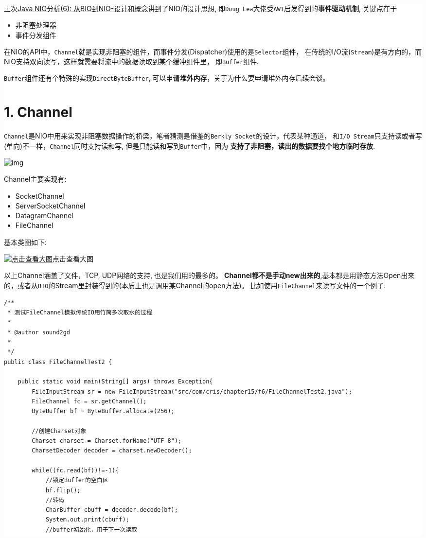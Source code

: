 上次[Java NIO分析(6): 从BIO到NIO-设计和概念](http://sound2gd.wang/2018/07/06/Java-NIO%E5%88%86%E6%9E%90-6-Java-NIO%E4%B8%AD%E7%9A%84%E6%A6%82%E5%BF%B5/)讲到了NIO的设计思想,
即`Doug Lea`大佬受`AWT`启发得到的**事件驱动机制**, 关键点在于

- 非阻塞处理器
- 事件分发组件

在NIO的API中，`Channel`就是实现非阻塞的组件，而事件分发(Dispatcher)使用的是`Selector`组件，
在传统的I/O流(`Stream`)是有方向的，而NIO支持双向读写，这样就需要将流中的数据读取到某个缓冲组件里，
即`Buffer`组件.

`Buffer`组件还有个特殊的实现`DirectByteBuffer`, 可以申请**堆外内存**，关于为什么要申请堆外内存后续会谈。

# 1. Channel

`Channel`是NIO中用来实现非阻塞数据操作的桥梁，笔者猜测是借鉴的`Berkly Socket`的设计，代表某种通道，
和`I/O Stream`只支持读或者写(单向)不一样，`Channel`同时支持读和写, 但是只能读和写到`Buffer`中，因为
**支持了非阻塞，读出的数据要找个地方临时存放**.

[![img](http://img.sound2gd.wang/2018/07/10/20180710220002.png?watermark/2/text/U291bmQyZ2TnmoTljZrlrqIK/font/5Lu_5a6L/fontsize/320/fill/IzEzMjRFQg==/dissolve/60/gravity/SouthEast/dx/0/dy/-10)](http://img.sound2gd.wang/2018/07/10/20180710220002.png?watermark/2/text/U291bmQyZ2TnmoTljZrlrqIK/font/5Lu_5a6L/fontsize/320/fill/IzEzMjRFQg==/dissolve/60/gravity/SouthEast/dx/0/dy/-10)

Channel主要实现有:

- SocketChannel
- ServerSocketChannel
- DatagramChannel
- FileChannel

基本类图如下:

[![点击查看大图](http://img.sound2gd.wang/2018/07/10/20180710222719.png?watermark/2/text/U291bmQyZ2TnmoTljZrlrqIK/font/5Lu_5a6L/fontsize/320/fill/IzEzMjRFQg==/dissolve/60/gravity/SouthEast/dx/0/dy/-10)](http://img.sound2gd.wang/2018/07/10/20180710222719.png?watermark/2/text/U291bmQyZ2TnmoTljZrlrqIK/font/5Lu_5a6L/fontsize/320/fill/IzEzMjRFQg==/dissolve/60/gravity/SouthEast/dx/0/dy/-10)点击查看大图

以上Channel涵盖了文件，TCP, UDP网络的支持, 也是我们用的最多的。
**Channel都不是手动new出来的**,基本都是用静态方法Open出来的，或者从`BIO`的Stream里封装得到的(本质上也是调用某Channel的open方法)。
比如使用`FileChannel`来读写文件的一个例子:

```
/**
 * 测试FileChannel模拟传统IO用竹筒多次取水的过程
 * 
 * @author sound2gd
 *
 */
public class FileChannelTest2 {

	public static void main(String[] args) throws Exception{
		FileInputStream sr = new FileInputStream("src/com/cris/chapter15/f6/FileChannelTest2.java");
		FileChannel fc = sr.getChannel();
		ByteBuffer bf = ByteBuffer.allocate(256);
		
		//创建Charset对象
		Charset charset = Charset.forName("UTF-8");
		CharsetDecoder decoder = charset.newDecoder();
		
		while((fc.read(bf))!=-1){
			//锁定Buffer的空白区
			bf.flip();
			//转码
			CharBuffer cbuff = decoder.decode(bf);
			System.out.print(cbuff);
			//buffer初始化，用于下一次读取
```